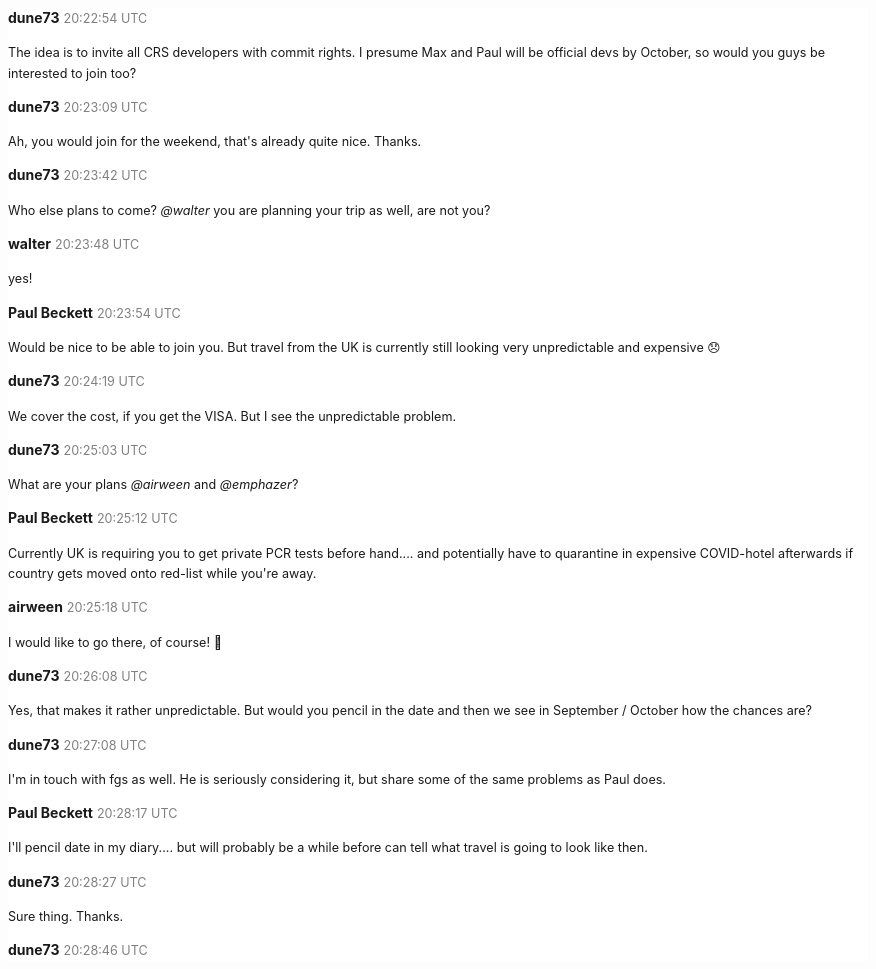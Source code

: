 **dune73** <span style="color: grey; font-size: 90%;">20:22:54 UTC</span>

<span style="font-size: 90%;">The idea is to invite all CRS developers with commit rights. I presume Max and Paul will be official devs by October, so would you guys be interested to join too?</span>

**dune73** <span style="color: grey; font-size: 90%;">20:23:09 UTC</span>

<span style="font-size: 90%;">Ah, you would join for the weekend, that's already quite nice. Thanks.</span>

**dune73** <span style="color: grey; font-size: 90%;">20:23:42 UTC</span>

<span style="font-size: 90%;">Who else plans to come? _@walter_ you are planning your trip as well, are not you?</span>

**walter** <span style="color: grey; font-size: 90%;">20:23:48 UTC</span>

<span style="font-size: 90%;">yes!</span>

**Paul Beckett** <span style="color: grey; font-size: 90%;">20:23:54 UTC</span>

<span style="font-size: 90%;">Would be nice to be able to join you. But travel from the UK is currently still looking very unpredictable and expensive :disappointed:</span>

**dune73** <span style="color: grey; font-size: 90%;">20:24:19 UTC</span>

<span style="font-size: 90%;">We cover the cost, if you get the VISA. But I see the unpredictable problem.</span>

**dune73** <span style="color: grey; font-size: 90%;">20:25:03 UTC</span>

<span style="font-size: 90%;">What are your plans _@airween_ and _@emphazer_?</span>

**Paul Beckett** <span style="color: grey; font-size: 90%;">20:25:12 UTC</span>

<span style="font-size: 90%;">Currently UK is requiring you to get private PCR tests before hand.... and potentially have to quarantine in expensive COVID-hotel afterwards if country gets moved onto red-list while you're away.</span>

**airween** <span style="color: grey; font-size: 90%;">20:25:18 UTC</span>

<span style="font-size: 90%;">I would like to go there, of course! :slightly_smiling_face:</span>

**dune73** <span style="color: grey; font-size: 90%;">20:26:08 UTC</span>

<span style="font-size: 90%;">Yes, that makes it rather unpredictable. But would you pencil in the date and then we see in September / October how the chances are?</span>

**dune73** <span style="color: grey; font-size: 90%;">20:27:08 UTC</span>

<span style="font-size: 90%;">I'm in touch with fgs as well. He is seriously considering it, but share some of the same problems as Paul does.</span>

**Paul Beckett** <span style="color: grey; font-size: 90%;">20:28:17 UTC</span>

<span style="font-size: 90%;">I'll pencil date in my diary.... but will probably be a while before can tell what travel is going to look like then.</span>

**dune73** <span style="color: grey; font-size: 90%;">20:28:27 UTC</span>

<span style="font-size: 90%;">Sure thing. Thanks.</span>

**dune73** <span style="color: grey; font-size: 90%;">20:28:46 UTC</span>

